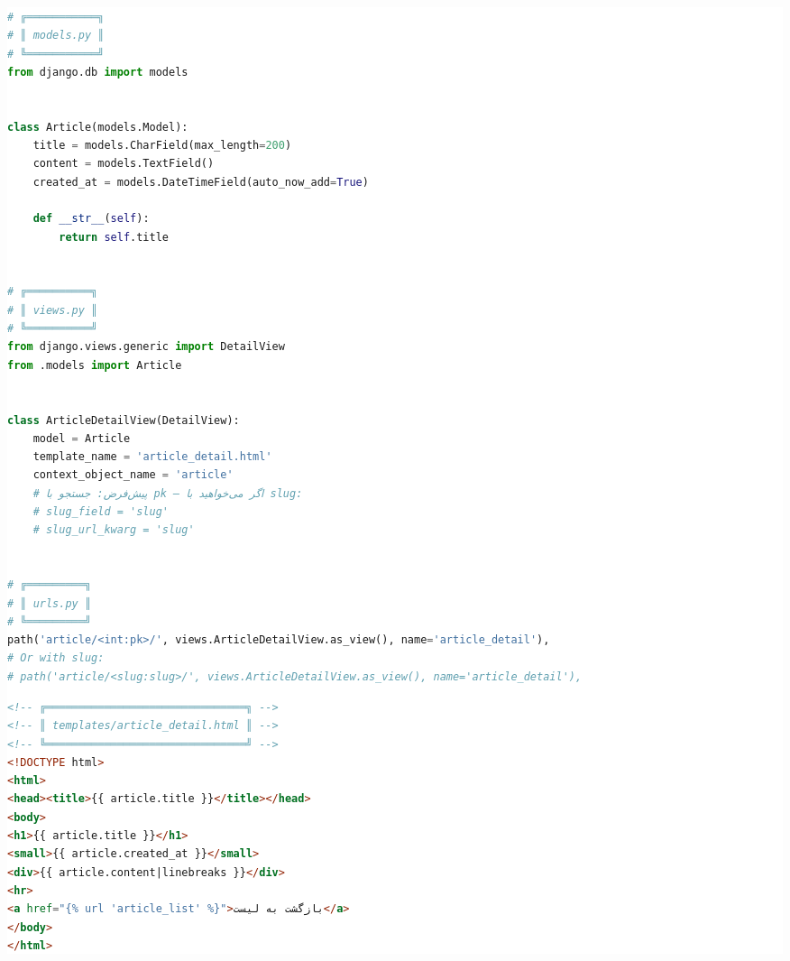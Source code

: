 ```python
# ╔═══════════╗
# ║ models.py ║
# ╚═══════════╝
from django.db import models


class Article(models.Model):
    title = models.CharField(max_length=200)
    content = models.TextField()
    created_at = models.DateTimeField(auto_now_add=True)

    def __str__(self):
        return self.title


# ╔══════════╗
# ║ views.py ║
# ╚══════════╝
from django.views.generic import DetailView
from .models import Article


class ArticleDetailView(DetailView):
    model = Article
    template_name = 'article_detail.html'
    context_object_name = 'article'
    # پیش‌فرض: جستجو با pk — اگر می‌خواهید با slug:
    # slug_field = 'slug'
    # slug_url_kwarg = 'slug'


# ╔═════════╗
# ║ urls.py ║
# ╚═════════╝
path('article/<int:pk>/', views.ArticleDetailView.as_view(), name='article_detail'),
# Or with slug:
# path('article/<slug:slug>/', views.ArticleDetailView.as_view(), name='article_detail'),
```

```html
<!-- ╔═══════════════════════════════╗ -->
<!-- ║ templates/article_detail.html ║ -->
<!-- ╚═══════════════════════════════╝ -->
<!DOCTYPE html>
<html>
<head><title>{{ article.title }}</title></head>
<body>
<h1>{{ article.title }}</h1>
<small>{{ article.created_at }}</small>
<div>{{ article.content|linebreaks }}</div>
<hr>
<a href="{% url 'article_list' %}">بازگشت به لیست</a>
</body>
</html>
```
